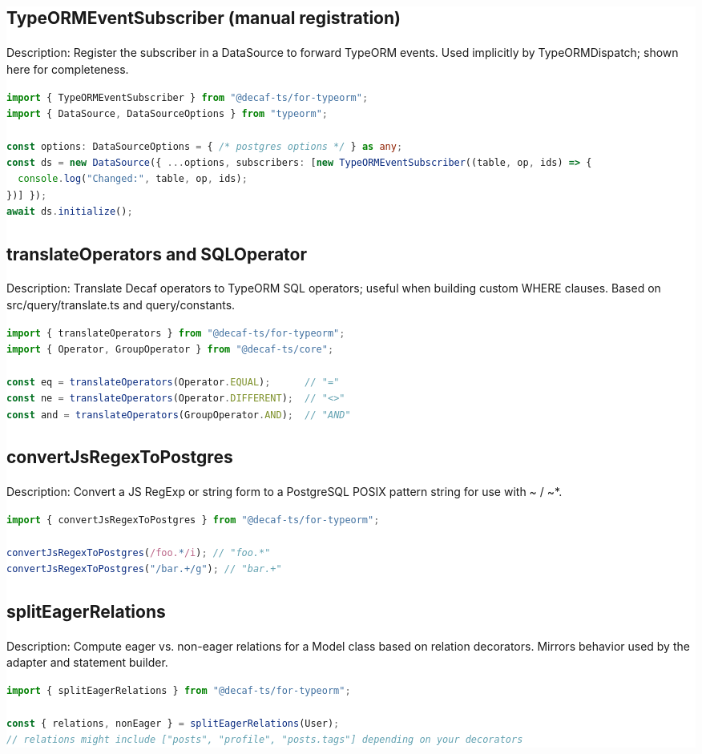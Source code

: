 ## TypeORMEventSubscriber (manual registration)

Description: Register the subscriber in a DataSource to forward TypeORM events. Used implicitly by TypeORMDispatch; shown here for completeness.

```ts
import { TypeORMEventSubscriber } from "@decaf-ts/for-typeorm";
import { DataSource, DataSourceOptions } from "typeorm";

const options: DataSourceOptions = { /* postgres options */ } as any;
const ds = new DataSource({ ...options, subscribers: [new TypeORMEventSubscriber((table, op, ids) => {
  console.log("Changed:", table, op, ids);
})] });
await ds.initialize();
```

## translateOperators and SQLOperator

Description: Translate Decaf operators to TypeORM SQL operators; useful when building custom WHERE clauses. Based on src/query/translate.ts and query/constants.

```ts
import { translateOperators } from "@decaf-ts/for-typeorm";
import { Operator, GroupOperator } from "@decaf-ts/core";

const eq = translateOperators(Operator.EQUAL);      // "="
const ne = translateOperators(Operator.DIFFERENT);  // "<>"
const and = translateOperators(GroupOperator.AND);  // "AND"
```

## convertJsRegexToPostgres

Description: Convert a JS RegExp or string form to a PostgreSQL POSIX pattern string for use with ~ / ~*.

```ts
import { convertJsRegexToPostgres } from "@decaf-ts/for-typeorm";

convertJsRegexToPostgres(/foo.*/i); // "foo.*"
convertJsRegexToPostgres("/bar.+/g"); // "bar.+"
```

## splitEagerRelations

Description: Compute eager vs. non-eager relations for a Model class based on relation decorators. Mirrors behavior used by the adapter and statement builder.

```ts
import { splitEagerRelations } from "@decaf-ts/for-typeorm";

const { relations, nonEager } = splitEagerRelations(User);
// relations might include ["posts", "profile", "posts.tags"] depending on your decorators
```
